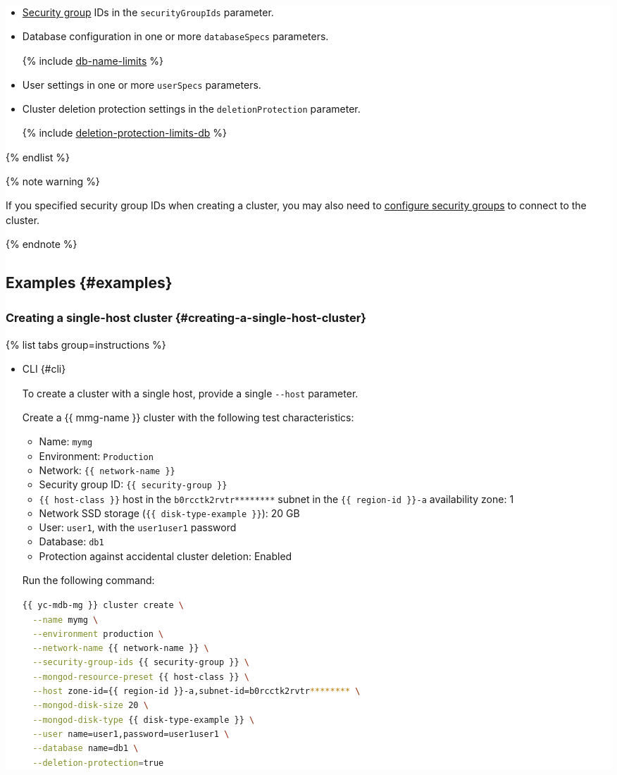    
   * [Security group](../concepts/network.md#security-groups) IDs in the `securityGroupIds` parameter.


   * Database configuration in one or more `databaseSpecs` parameters.

      {% include [db-name-limits](../../_includes/mdb/mmg/note-info-db-name-limits.md) %}

   * User settings in one or more `userSpecs` parameters.
   * Cluster deletion protection settings in the `deletionProtection` parameter.

      {% include [deletion-protection-limits-db](../../_includes/mdb/deletion-protection-limits-data.md) %}

{% endlist %}


{% note warning %}

If you specified security group IDs when creating a cluster, you may also need to [configure security groups](connect/index.md#configuring-security-groups) to connect to the cluster.

{% endnote %}


## Examples {#examples}

### Creating a single-host cluster {#creating-a-single-host-cluster}

{% list tabs group=instructions %}

- CLI {#cli}

   To create a cluster with a single host, provide a single `--host` parameter.

   Create a {{ mmg-name }} cluster with the following test characteristics:

   
   * Name: `mymg`
   * Environment: `Production`
   * Network: `{{ network-name }}`
   * Security group ID: `{{ security-group }}`
   * `{{ host-class }}` host in the `b0rcctk2rvtr********` subnet in the `{{ region-id }}-a` availability zone: 1
   * Network SSD storage (`{{ disk-type-example }}`): 20 GB
   * User: `user1`, with the `user1user1` password
   * Database: `db1`
   * Protection against accidental cluster deletion: Enabled


   Run the following command:

   
   ```bash
   {{ yc-mdb-mg }} cluster create \
     --name mymg \
     --environment production \
     --network-name {{ network-name }} \
     --security-group-ids {{ security-group }} \
     --mongod-resource-preset {{ host-class }} \
     --host zone-id={{ region-id }}-a,subnet-id=b0rcctk2rvtr******** \
     --mongod-disk-size 20 \
     --mongod-disk-type {{ disk-type-example }} \
     --user name=user1,password=user1user1 \
     --database name=db1 \
     --deletion-protection=true
   ```
